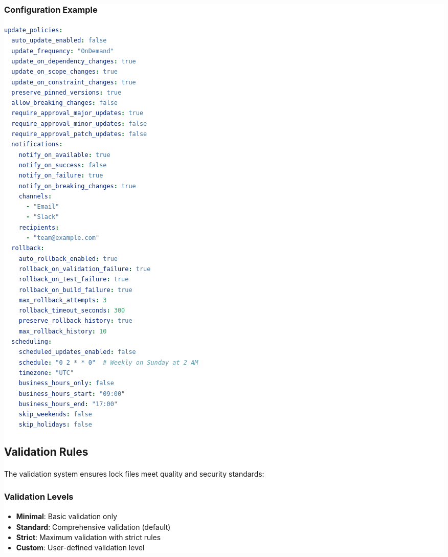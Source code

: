 ### Configuration Example

```yaml
update_policies:
  auto_update_enabled: false
  update_frequency: "OnDemand"
  update_on_dependency_changes: true
  update_on_scope_changes: true
  update_on_constraint_changes: true
  preserve_pinned_versions: true
  allow_breaking_changes: false
  require_approval_major_updates: true
  require_approval_minor_updates: false
  require_approval_patch_updates: false
  notifications:
    notify_on_available: true
    notify_on_success: false
    notify_on_failure: true
    notify_on_breaking_changes: true
    channels:
      - "Email"
      - "Slack"
    recipients:
      - "team@example.com"
  rollback:
    auto_rollback_enabled: true
    rollback_on_validation_failure: true
    rollback_on_test_failure: true
    rollback_on_build_failure: true
    max_rollback_attempts: 3
    rollback_timeout_seconds: 300
    preserve_rollback_history: true
    max_rollback_history: 10
  scheduling:
    scheduled_updates_enabled: false
    schedule: "0 2 * * 0"  # Weekly on Sunday at 2 AM
    timezone: "UTC"
    business_hours_only: false
    business_hours_start: "09:00"
    business_hours_end: "17:00"
    skip_weekends: false
    skip_holidays: false
```

## Validation Rules

The validation system ensures lock files meet quality and security standards:

### Validation Levels

- **Minimal**: Basic validation only
- **Standard**: Comprehensive validation (default)
- **Strict**: Maximum validation with strict rules
- **Custom**: User-defined validation level
